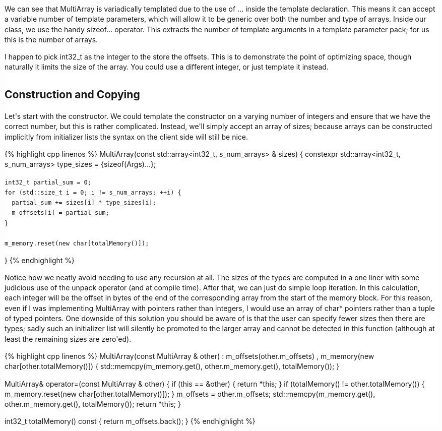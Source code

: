We can see that MultiArray is variadically templated due to the use of ... inside the template declaration. This means it can accept a variable number of template parameters, which will allow it to be generic over both the number and type of arrays. Inside our class, we use the handy sizeof... operator. This extracts the number of template arguments in a template parameter pack; for us this is the number of arrays.

I happen to pick int32_t as the integer to the store the offsets. This is to demonstrate the point of optimizing space, though naturally it limits the size of the array. You could use a different integer, or just template it instead.

## Construction and Copying
Let's start with the constructor. We could template the constructor on a varying number of integers and ensure that we have the correct number, but this is rather complicated. Instead, we'll simply accept an array of sizes; because arrays can be constructed implicitly from initializer lists the syntax on the client side will still be nice.

{% highlight cpp linenos %}
  MultiArray(const std::array<int32_t, s_num_arrays> & sizes)
  {
    constexpr std::array<int32_t, s_num_arrays> type_sizes =
        {sizeof(Args)...};

    int32_t partial_sum = 0;
    for (std::size_t i = 0; i != s_num_arrays; ++i) {
      partial_sum += sizes[i] * type_sizes[i];
      m_offsets[i] = partial_sum;
    }

    m_memory.reset(new char[totalMemory()]);
  }
{% endhighlight %}

Notice how we neatly avoid needing to use any recursion at all. The sizes of the types are computed in a one liner with some judicious use of the unpack operator (and at compile time). After that, we can just do simple loop iteration. In this calculation, each integer will be the offset in bytes of the end of the corresponding array from the start of the memory block. For this reason, even if I was implementing MultiArray with pointers rather than integers, I would use an array of char* pointers rather than a tuple of typed pointers. One downside of this solution you should be aware of is that the user can specify fewer sizes then there are types; sadly such an initializer list will silently be promoted to the larger array and cannot be detected in this function (although at least the remaining sizes are zero'ed).

{% highlight cpp linenos %}
  MultiArray(const MultiArray & other)
    : m_offsets(other.m_offsets)
    , m_memory(new char[other.totalMemory()])
  {
    std::memcpy(m_memory.get(), other.m_memory.get(), totalMemory());
  }

  MultiArray& operator=(const MultiArray & other) {
    if (this == &other) {
      return *this;
    }
    if (totalMemory() != other.totalMemory()) {
      m_memory.reset(new char[other.totalMemory()]);
    }
    m_offsets = other.m_offsets;
    std::memcpy(m_memory.get(), other.m_memory.get(), totalMemory());
    return *this;
  }

  int32_t totalMemory() const {
    return m_offsets.back();
  }
{% endhighlight %}
